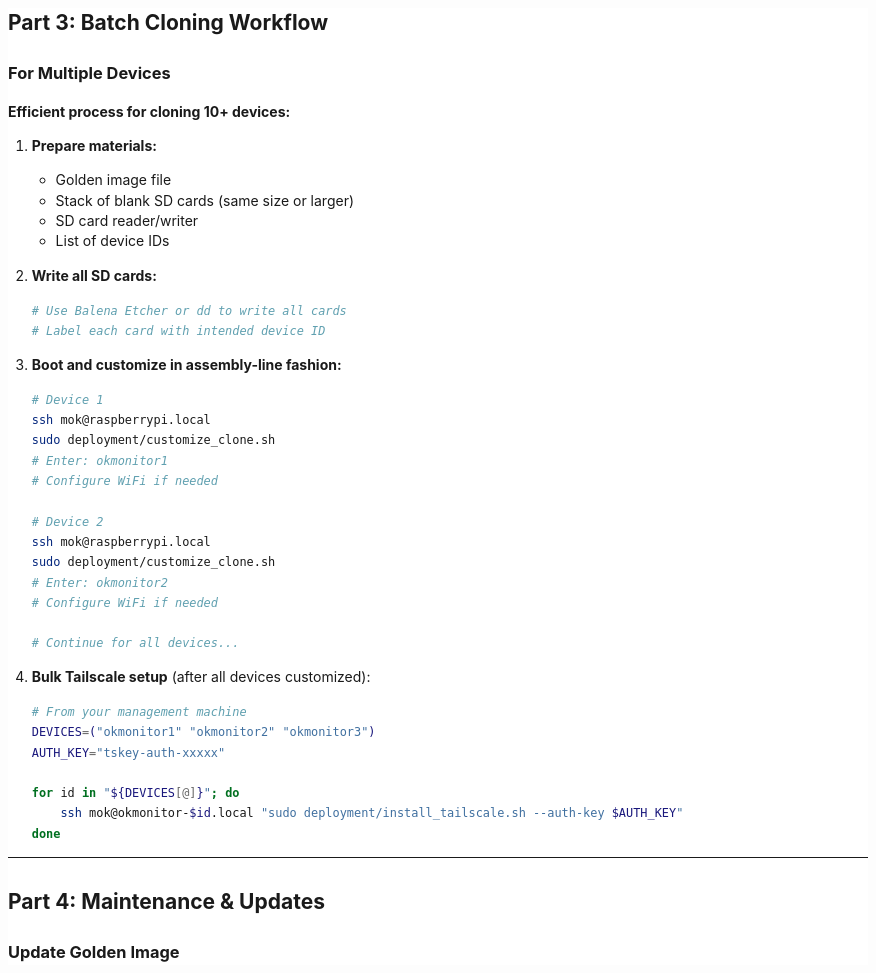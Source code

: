 
## Part 3: Batch Cloning Workflow

### For Multiple Devices

**Efficient process for cloning 10+ devices:**

1. **Prepare materials:**
   - Golden image file
   - Stack of blank SD cards (same size or larger)
   - SD card reader/writer
   - List of device IDs

2. **Write all SD cards:**
   ```bash
   # Use Balena Etcher or dd to write all cards
   # Label each card with intended device ID
   ```

3. **Boot and customize in assembly-line fashion:**
   ```bash
   # Device 1
   ssh mok@raspberrypi.local
   sudo deployment/customize_clone.sh
   # Enter: okmonitor1
   # Configure WiFi if needed

   # Device 2
   ssh mok@raspberrypi.local
   sudo deployment/customize_clone.sh
   # Enter: okmonitor2
   # Configure WiFi if needed

   # Continue for all devices...
   ```

4. **Bulk Tailscale setup** (after all devices customized):
   ```bash
   # From your management machine
   DEVICES=("okmonitor1" "okmonitor2" "okmonitor3")
   AUTH_KEY="tskey-auth-xxxxx"

   for id in "${DEVICES[@]}"; do
       ssh mok@okmonitor-$id.local "sudo deployment/install_tailscale.sh --auth-key $AUTH_KEY"
   done
   ```

---

## Part 4: Maintenance & Updates

### Update Golden Image
